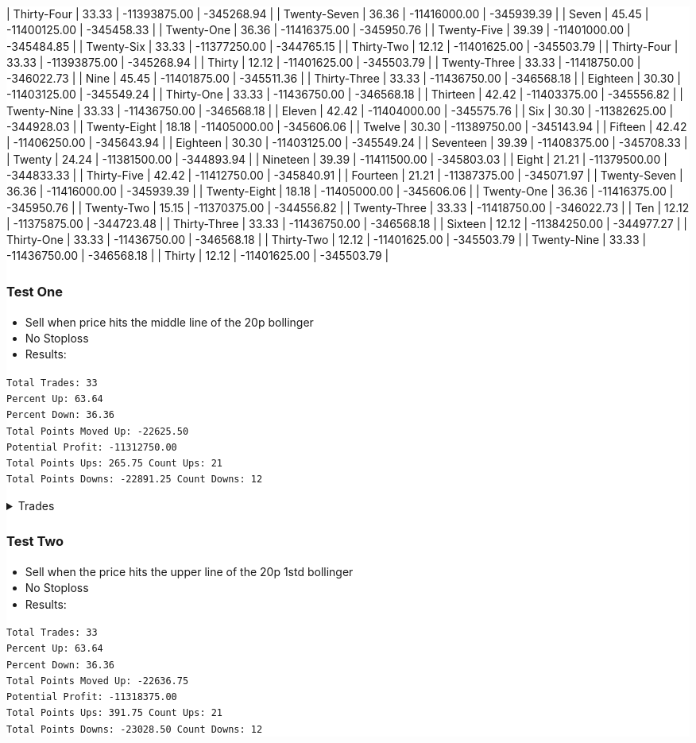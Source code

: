 | Thirty-Four | 33.33 | -11393875.00 | -345268.94 |     | Twenty-Seven | 36.36 | -11416000.00 | -345939.39 |
| Seven | 45.45 | -11400125.00 | -345458.33 |     | Twenty-One | 36.36 | -11416375.00 | -345950.76 |
| Twenty-Five | 39.39 | -11401000.00 | -345484.85 |     | Twenty-Six | 33.33 | -11377250.00 | -344765.15 |
| Thirty-Two | 12.12 | -11401625.00 | -345503.79 |     | Thirty-Four | 33.33 | -11393875.00 | -345268.94 |
| Thirty | 12.12 | -11401625.00 | -345503.79 |     | Twenty-Three | 33.33 | -11418750.00 | -346022.73 |
| Nine | 45.45 | -11401875.00 | -345511.36 |     | Thirty-Three | 33.33 | -11436750.00 | -346568.18 |
| Eighteen | 30.30 | -11403125.00 | -345549.24 |     | Thirty-One | 33.33 | -11436750.00 | -346568.18 |
| Thirteen | 42.42 | -11403375.00 | -345556.82 |     | Twenty-Nine | 33.33 | -11436750.00 | -346568.18 |
| Eleven | 42.42 | -11404000.00 | -345575.76 |     | Six | 30.30 | -11382625.00 | -344928.03 |
| Twenty-Eight | 18.18 | -11405000.00 | -345606.06 |     | Twelve | 30.30 | -11389750.00 | -345143.94 |
| Fifteen | 42.42 | -11406250.00 | -345643.94 |     | Eighteen | 30.30 | -11403125.00 | -345549.24 |
| Seventeen | 39.39 | -11408375.00 | -345708.33 |     | Twenty | 24.24 | -11381500.00 | -344893.94 |
| Nineteen | 39.39 | -11411500.00 | -345803.03 |     | Eight | 21.21 | -11379500.00 | -344833.33 |
| Thirty-Five | 42.42 | -11412750.00 | -345840.91 |     | Fourteen | 21.21 | -11387375.00 | -345071.97 |
| Twenty-Seven | 36.36 | -11416000.00 | -345939.39 |     | Twenty-Eight | 18.18 | -11405000.00 | -345606.06 |
| Twenty-One | 36.36 | -11416375.00 | -345950.76 |     | Twenty-Two | 15.15 | -11370375.00 | -344556.82 |
| Twenty-Three | 33.33 | -11418750.00 | -346022.73 |     | Ten | 12.12 | -11375875.00 | -344723.48 |
| Thirty-Three | 33.33 | -11436750.00 | -346568.18 |     | Sixteen | 12.12 | -11384250.00 | -344977.27 |
| Thirty-One | 33.33 | -11436750.00 | -346568.18 |     | Thirty-Two | 12.12 | -11401625.00 | -345503.79 |
| Twenty-Nine | 33.33 | -11436750.00 | -346568.18 |     | Thirty | 12.12 | -11401625.00 | -345503.79 |

### Test One
* Sell when price hits the middle line of the 20p bollinger
* No Stoploss
* Results:
```
Total Trades: 33
Percent Up: 63.64
Percent Down: 36.36
Total Points Moved Up: -22625.50
Potential Profit: -11312750.00
Total Points Ups: 265.75 Count Ups: 21
Total Points Downs: -22891.25 Count Downs: 12
```

<details><summary>Trades</summary></details>

### Test Two
* Sell when the price hits the upper line of the 20p 1std bollinger
* No Stoploss
* Results:
```
Total Trades: 33
Percent Up: 63.64
Percent Down: 36.36
Total Points Moved Up: -22636.75
Potential Profit: -11318375.00
Total Points Ups: 391.75 Count Ups: 21
Total Points Downs: -23028.50 Count Downs: 12
```
